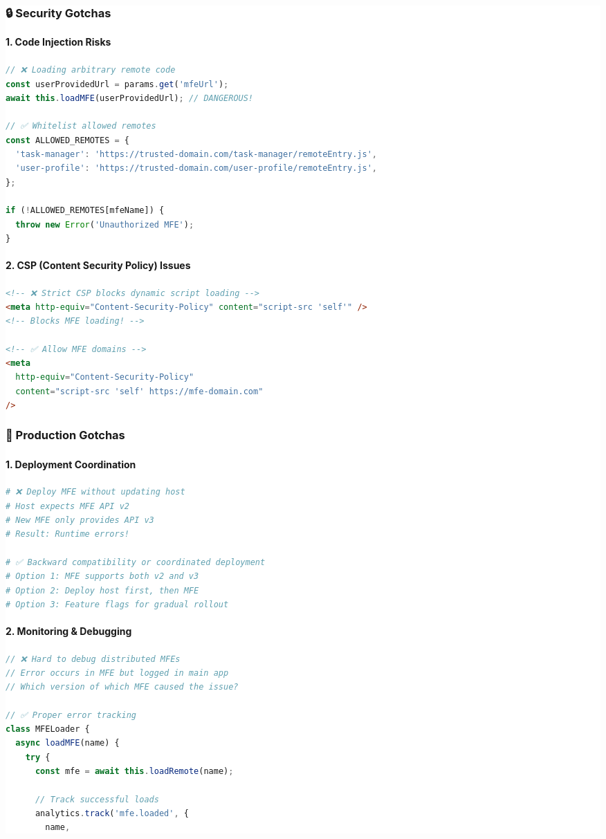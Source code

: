 ### **🔒 Security Gotchas**

#### **1. Code Injection Risks**

```javascript
// ❌ Loading arbitrary remote code
const userProvidedUrl = params.get('mfeUrl');
await this.loadMFE(userProvidedUrl); // DANGEROUS!

// ✅ Whitelist allowed remotes
const ALLOWED_REMOTES = {
  'task-manager': 'https://trusted-domain.com/task-manager/remoteEntry.js',
  'user-profile': 'https://trusted-domain.com/user-profile/remoteEntry.js',
};

if (!ALLOWED_REMOTES[mfeName]) {
  throw new Error('Unauthorized MFE');
}
```

#### **2. CSP (Content Security Policy) Issues**

```html
<!-- ❌ Strict CSP blocks dynamic script loading -->
<meta http-equiv="Content-Security-Policy" content="script-src 'self'" />
<!-- Blocks MFE loading! -->

<!-- ✅ Allow MFE domains -->
<meta
  http-equiv="Content-Security-Policy"
  content="script-src 'self' https://mfe-domain.com"
/>
```

### **🚀 Production Gotchas**

#### **1. Deployment Coordination**

```bash
# ❌ Deploy MFE without updating host
# Host expects MFE API v2
# New MFE only provides API v3
# Result: Runtime errors!

# ✅ Backward compatibility or coordinated deployment
# Option 1: MFE supports both v2 and v3
# Option 2: Deploy host first, then MFE
# Option 3: Feature flags for gradual rollout
```

#### **2. Monitoring & Debugging**

```javascript
// ❌ Hard to debug distributed MFEs
// Error occurs in MFE but logged in main app
// Which version of which MFE caused the issue?

// ✅ Proper error tracking
class MFELoader {
  async loadMFE(name) {
    try {
      const mfe = await this.loadRemote(name);

      // Track successful loads
      analytics.track('mfe.loaded', {
        name,
```